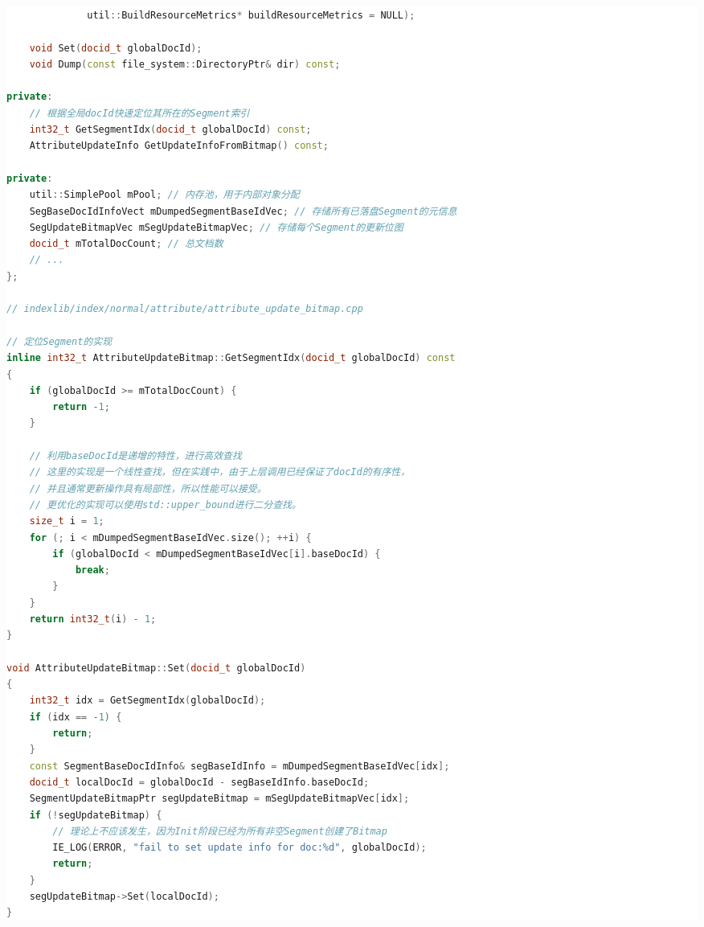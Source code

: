 ```cpp
              util::BuildResourceMetrics* buildResourceMetrics = NULL);

    void Set(docid_t globalDocId);
    void Dump(const file_system::DirectoryPtr& dir) const;

private:
    // 根据全局docId快速定位其所在的Segment索引
    int32_t GetSegmentIdx(docid_t globalDocId) const;
    AttributeUpdateInfo GetUpdateInfoFromBitmap() const;

private:
    util::SimplePool mPool; // 内存池，用于内部对象分配
    SegBaseDocIdInfoVect mDumpedSegmentBaseIdVec; // 存储所有已落盘Segment的元信息
    SegUpdateBitmapVec mSegUpdateBitmapVec; // 存储每个Segment的更新位图
    docid_t mTotalDocCount; // 总文档数
    // ...
};

// indexlib/index/normal/attribute/attribute_update_bitmap.cpp

// 定位Segment的实现
inline int32_t AttributeUpdateBitmap::GetSegmentIdx(docid_t globalDocId) const
{
    if (globalDocId >= mTotalDocCount) {
        return -1;
    }

    // 利用baseDocId是递增的特性，进行高效查找
    // 这里的实现是一个线性查找，但在实践中，由于上层调用已经保证了docId的有序性，
    // 并且通常更新操作具有局部性，所以性能可以接受。
    // 更优化的实现可以使用std::upper_bound进行二分查找。
    size_t i = 1;
    for (; i < mDumpedSegmentBaseIdVec.size(); ++i) {
        if (globalDocId < mDumpedSegmentBaseIdVec[i].baseDocId) {
            break;
        }
    }
    return int32_t(i) - 1;
}

void AttributeUpdateBitmap::Set(docid_t globalDocId)
{
    int32_t idx = GetSegmentIdx(globalDocId);
    if (idx == -1) {
        return;
    }
    const SegmentBaseDocIdInfo& segBaseIdInfo = mDumpedSegmentBaseIdVec[idx];
    docid_t localDocId = globalDocId - segBaseIdInfo.baseDocId;
    SegmentUpdateBitmapPtr segUpdateBitmap = mSegUpdateBitmapVec[idx];
    if (!segUpdateBitmap) {
        // 理论上不应该发生，因为Init阶段已经为所有非空Segment创建了Bitmap
        IE_LOG(ERROR, "fail to set update info for doc:%d", globalDocId);
        return;
    }
    segUpdateBitmap->Set(localDocId);
}
```
